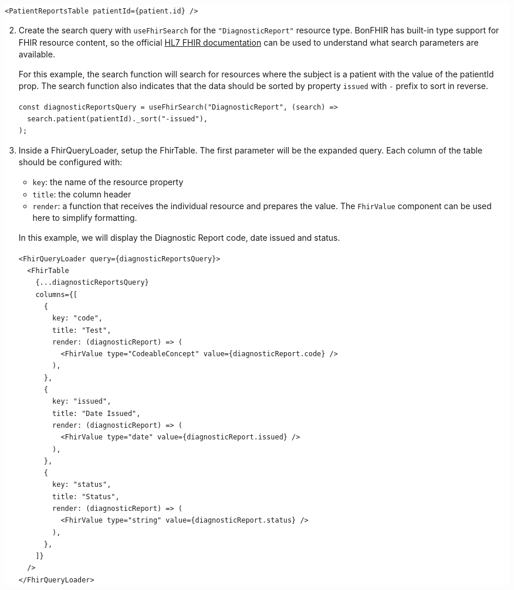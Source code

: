    ```tsx title="src/pages/Home.tsx"
   <PatientReportsTable patientId={patient.id} />
   ```

2. Create the search query with `useFhirSearch` for the `"DiagnosticReport"` resource type. BonFHIR has built-in type support for FHIR resource content, so the official [HL7 FHIR documentation](https://build.fhir.org/diagnosticreport.html#resource) can be used to understand what search parameters are available.

   For this example, the search function will search for resources where the subject is a patient with the value of the patientId prop. The search function also indicates that the data should be sorted by property `issued` with `-` prefix to sort in reverse.

   ```tsx
   const diagnosticReportsQuery = useFhirSearch("DiagnosticReport", (search) =>
     search.patient(patientId)._sort("-issued"),
   );
   ```

3. Inside a FhirQueryLoader, setup the FhirTable. The first parameter will be the expanded query. Each column of the table should be configured with:

   - `key`: the name of the resource property
   - `title`: the column header
   - `render`: a function that receives the individual resource and prepares the value. The `FhirValue` component can be used here to simplify formatting.

   In this example, we will display the Diagnostic Report code, date issued and status.

   ```tsx
   <FhirQueryLoader query={diagnosticReportsQuery}>
     <FhirTable
       {...diagnosticReportsQuery}
       columns={[
         {
           key: "code",
           title: "Test",
           render: (diagnosticReport) => (
             <FhirValue type="CodeableConcept" value={diagnosticReport.code} />
           ),
         },
         {
           key: "issued",
           title: "Date Issued",
           render: (diagnosticReport) => (
             <FhirValue type="date" value={diagnosticReport.issued} />
           ),
         },
         {
           key: "status",
           title: "Status",
           render: (diagnosticReport) => (
             <FhirValue type="string" value={diagnosticReport.status} />
           ),
         },
       ]}
     />
   </FhirQueryLoader>
   ```
